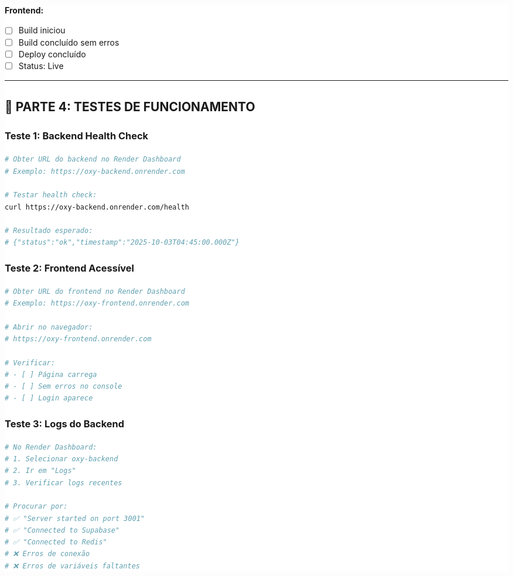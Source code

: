 **Frontend:**
- [ ] Build iniciou
- [ ] Build concluído sem erros
- [ ] Deploy concluído
- [ ] Status: Live

---

## 🧪 PARTE 4: TESTES DE FUNCIONAMENTO

### Teste 1: Backend Health Check

```bash
# Obter URL do backend no Render Dashboard
# Exemplo: https://oxy-backend.onrender.com

# Testar health check:
curl https://oxy-backend.onrender.com/health

# Resultado esperado:
# {"status":"ok","timestamp":"2025-10-03T04:45:00.000Z"}
```

### Teste 2: Frontend Acessível

```bash
# Obter URL do frontend no Render Dashboard
# Exemplo: https://oxy-frontend.onrender.com

# Abrir no navegador:
# https://oxy-frontend.onrender.com

# Verificar:
# - [ ] Página carrega
# - [ ] Sem erros no console
# - [ ] Login aparece
```

### Teste 3: Logs do Backend

```bash
# No Render Dashboard:
# 1. Selecionar oxy-backend
# 2. Ir em "Logs"
# 3. Verificar logs recentes

# Procurar por:
# ✅ "Server started on port 3001"
# ✅ "Connected to Supabase"
# ✅ "Connected to Redis"
# ❌ Erros de conexão
# ❌ Erros de variáveis faltantes
```
